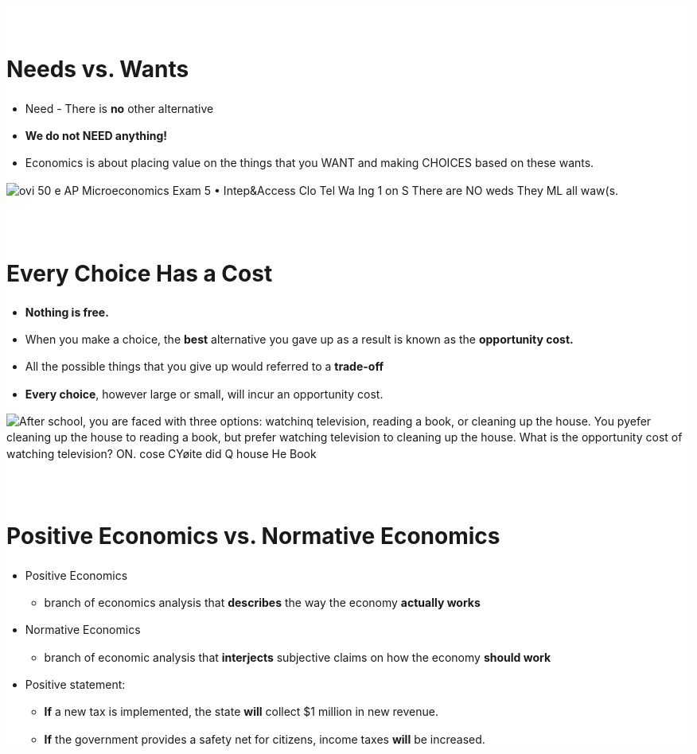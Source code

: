  

# Needs vs. Wants

  -  Need - There is **no** other alternative

  -  **We do not NEED anything\!**

  -  Economics is about placing value on the things that you WANT and
     making CHOICES based on these wants.

  ![ovi 50 e AP Microeconomics Exam 5 • Intep\&Access Clo Tel Wa Ing 1
  on S There are NO weds They ML all waw(s. ](./media/image1.png)

 

# Every Choice Has a Cost

  -  **Nothing is free.**

  -  When you make a choice, the **best** alternative you gave up as a
     result is known as the **opportunity cost.**

  -  All the possible things that you give up would referred to a
     **trade-off**

  -  **Every choice**, however large or small, will incur an
     opportunity cost.

  ![After school, you are faced with three options: watchinq television,
  reading a book, or cleaning up the house. You pyefer cleaning up the
  house to reading a book, but prefer watching television to cleaning up
  the house. What is the opportunity cost of watching television? ON.
  cose CYøite did Q house He Book ](./media/image2.png)
  
   

# Positive Economics vs. Normative Economics

  -  Positive Economics
    
      -  branch of economics analysis that **describes** the way the
         economy **actually works**

  -  Normative Economics
    
      -  branch of economic analysis that **interjects** subjective
         claims on how the economy **should work**

  -  Positive statement:
    
      -  **If** a new tax is implemented, the state **will** collect $1
         million in new revenue.
    
      -  **If** the government provides a safety net for citizens,
         income taxes **will** be increased.
    